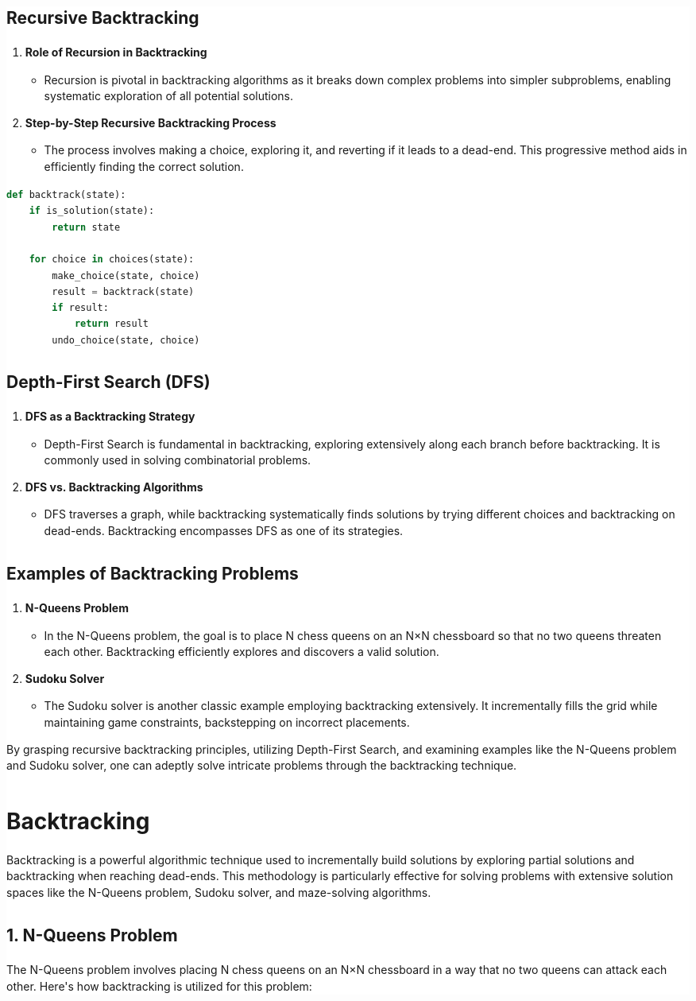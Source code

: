 ## Recursive Backtracking
1. **Role of Recursion in Backtracking**
   - Recursion is pivotal in backtracking algorithms as it breaks down complex problems into simpler subproblems, enabling systematic exploration of all potential solutions.

2. **Step-by-Step Recursive Backtracking Process**
   - The process involves making a choice, exploring it, and reverting if it leads to a dead-end. This progressive method aids in efficiently finding the correct solution.

```python
def backtrack(state):
    if is_solution(state):
        return state
    
    for choice in choices(state):
        make_choice(state, choice)
        result = backtrack(state)
        if result:
            return result
        undo_choice(state, choice)
```

## Depth-First Search (DFS)
1. **DFS as a Backtracking Strategy**
   - Depth-First Search is fundamental in backtracking, exploring extensively along each branch before backtracking. It is commonly used in solving combinatorial problems.

2. **DFS vs. Backtracking Algorithms**
   - DFS traverses a graph, while backtracking systematically finds solutions by trying different choices and backtracking on dead-ends. Backtracking encompasses DFS as one of its strategies.

## Examples of Backtracking Problems
1. **N-Queens Problem**
   - In the N-Queens problem, the goal is to place N chess queens on an N×N chessboard so that no two queens threaten each other. Backtracking efficiently explores and discovers a valid solution.

2. **Sudoku Solver**
   - The Sudoku solver is another classic example employing backtracking extensively. It incrementally fills the grid while maintaining game constraints, backstepping on incorrect placements.

By grasping recursive backtracking principles, utilizing Depth-First Search, and examining examples like the N-Queens problem and Sudoku solver, one can adeptly solve intricate problems through the backtracking technique.
# Backtracking

Backtracking is a powerful algorithmic technique used to incrementally build solutions by exploring partial solutions and backtracking when reaching dead-ends. This methodology is particularly effective for solving problems with extensive solution spaces like the N-Queens problem, Sudoku solver, and maze-solving algorithms.

## 1. N-Queens Problem
The N-Queens problem involves placing N chess queens on an N×N chessboard in a way that no two queens can attack each other. Here's how backtracking is utilized for this problem:
